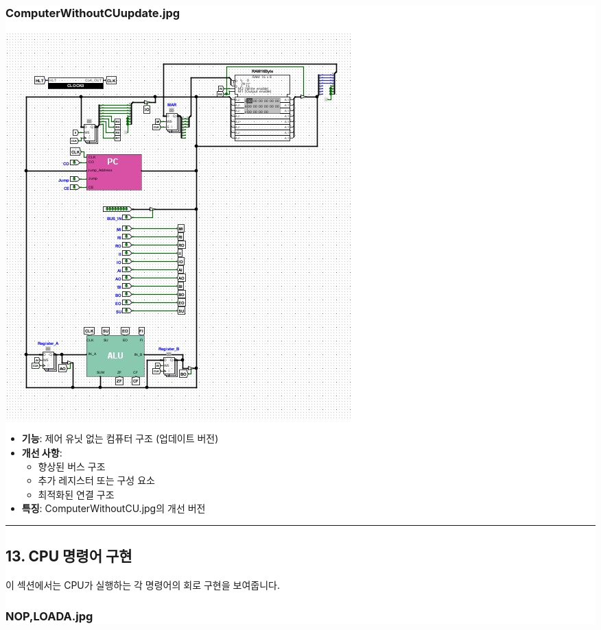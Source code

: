 ### ComputerWithoutCUupdate.jpg

![ComputerWithoutCUupdate](./PIC/ComputerWithoutCUupdate.jpg)

- **기능**: 제어 유닛 없는 컴퓨터 구조 (업데이트 버전)
- **개선 사항**:
  - 향상된 버스 구조
  - 추가 레지스터 또는 구성 요소
  - 최적화된 연결 구조
- **특징**: ComputerWithoutCU.jpg의 개선 버전

---

## 13. CPU 명령어 구현

이 섹션에서는 CPU가 실행하는 각 명령어의 회로 구현을 보여줍니다.

### NOP,LOADA.jpg
